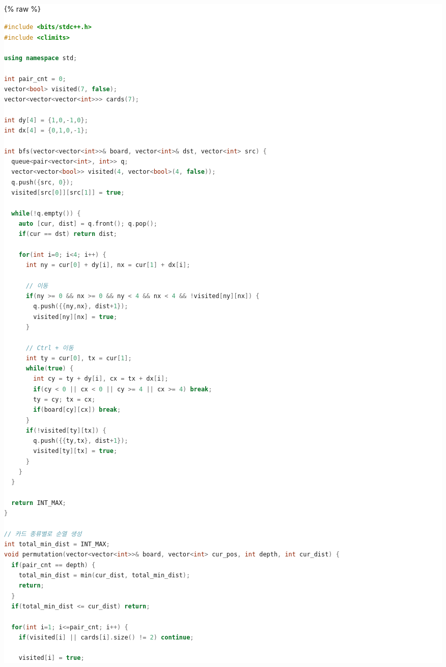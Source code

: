 {% raw %}
```cpp
#include <bits/stdc++.h>
#include <climits>

using namespace std;

int pair_cnt = 0;
vector<bool> visited(7, false);
vector<vector<vector<int>>> cards(7);

int dy[4] = {1,0,-1,0};
int dx[4] = {0,1,0,-1};

int bfs(vector<vector<int>>& board, vector<int>& dst, vector<int> src) {
  queue<pair<vector<int>, int>> q;
  vector<vector<bool>> visited(4, vector<bool>(4, false));
  q.push({src, 0});
  visited[src[0]][src[1]] = true;

  while(!q.empty()) {
    auto [cur, dist] = q.front(); q.pop();
    if(cur == dst) return dist;

    for(int i=0; i<4; i++) {
      int ny = cur[0] + dy[i], nx = cur[1] + dx[i];

      // 이동
      if(ny >= 0 && nx >= 0 && ny < 4 && nx < 4 && !visited[ny][nx]) {
        q.push({{ny,nx}, dist+1});
        visited[ny][nx] = true;
      }

      // Ctrl + 이동
      int ty = cur[0], tx = cur[1];
      while(true) {
        int cy = ty + dy[i], cx = tx + dx[i];
        if(cy < 0 || cx < 0 || cy >= 4 || cx >= 4) break;
        ty = cy; tx = cx;
        if(board[cy][cx]) break;
      }
      if(!visited[ty][tx]) {
        q.push({{ty,tx}, dist+1});
        visited[ty][tx] = true;
      }
    }
  }

  return INT_MAX;
}

// 카드 종류별로 순열 생성
int total_min_dist = INT_MAX;
void permutation(vector<vector<int>>& board, vector<int> cur_pos, int depth, int cur_dist) {
  if(pair_cnt == depth) {
    total_min_dist = min(cur_dist, total_min_dist);
    return;
  }
  if(total_min_dist <= cur_dist) return;

  for(int i=1; i<=pair_cnt; i++) {
    if(visited[i] || cards[i].size() != 2) continue;
    
    visited[i] = true;
```